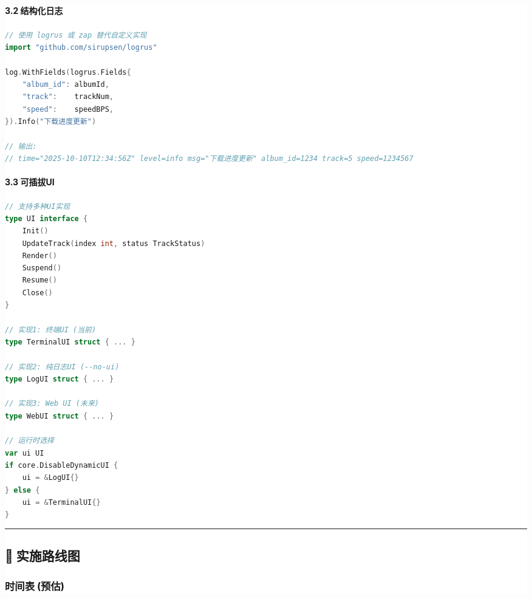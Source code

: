 #### 3.2 结构化日志

```go
// 使用 logrus 或 zap 替代自定义实现
import "github.com/sirupsen/logrus"

log.WithFields(logrus.Fields{
    "album_id": albumId,
    "track":    trackNum,
    "speed":    speedBPS,
}).Info("下载进度更新")

// 输出:
// time="2025-10-10T12:34:56Z" level=info msg="下载进度更新" album_id=1234 track=5 speed=1234567
```

#### 3.3 可插拔UI

```go
// 支持多种UI实现
type UI interface {
    Init()
    UpdateTrack(index int, status TrackStatus)
    Render()
    Suspend()
    Resume()
    Close()
}

// 实现1: 终端UI (当前)
type TerminalUI struct { ... }

// 实现2: 纯日志UI (--no-ui)
type LogUI struct { ... }

// 实现3: Web UI (未来)
type WebUI struct { ... }

// 运行时选择
var ui UI
if core.DisableDynamicUI {
    ui = &LogUI{}
} else {
    ui = &TerminalUI{}
}
```

---

## 🚀 实施路线图

### 时间表 (预估)
